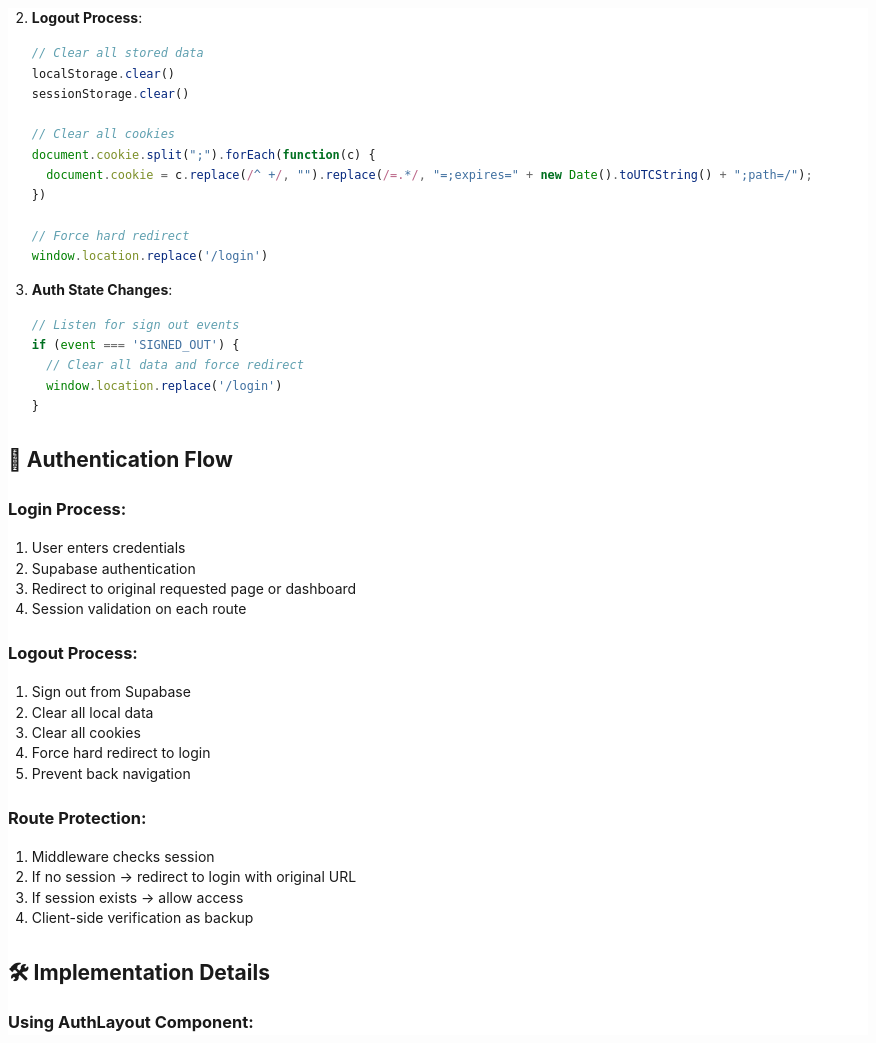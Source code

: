 2. **Logout Process**:
   ```typescript
   // Clear all stored data
   localStorage.clear()
   sessionStorage.clear()
   
   // Clear all cookies
   document.cookie.split(";").forEach(function(c) { 
     document.cookie = c.replace(/^ +/, "").replace(/=.*/, "=;expires=" + new Date().toUTCString() + ";path=/"); 
   })
   
   // Force hard redirect
   window.location.replace('/login')
   ```

3. **Auth State Changes**:
   ```typescript
   // Listen for sign out events
   if (event === 'SIGNED_OUT') {
     // Clear all data and force redirect
     window.location.replace('/login')
   }
   ```

## 🔄 Authentication Flow

### Login Process:
1. User enters credentials
2. Supabase authentication
3. Redirect to original requested page or dashboard
4. Session validation on each route

### Logout Process:
1. Sign out from Supabase
2. Clear all local data
3. Clear all cookies
4. Force hard redirect to login
5. Prevent back navigation

### Route Protection:
1. Middleware checks session
2. If no session → redirect to login with original URL
3. If session exists → allow access
4. Client-side verification as backup

## 🛠️ Implementation Details

### Using AuthLayout Component:
